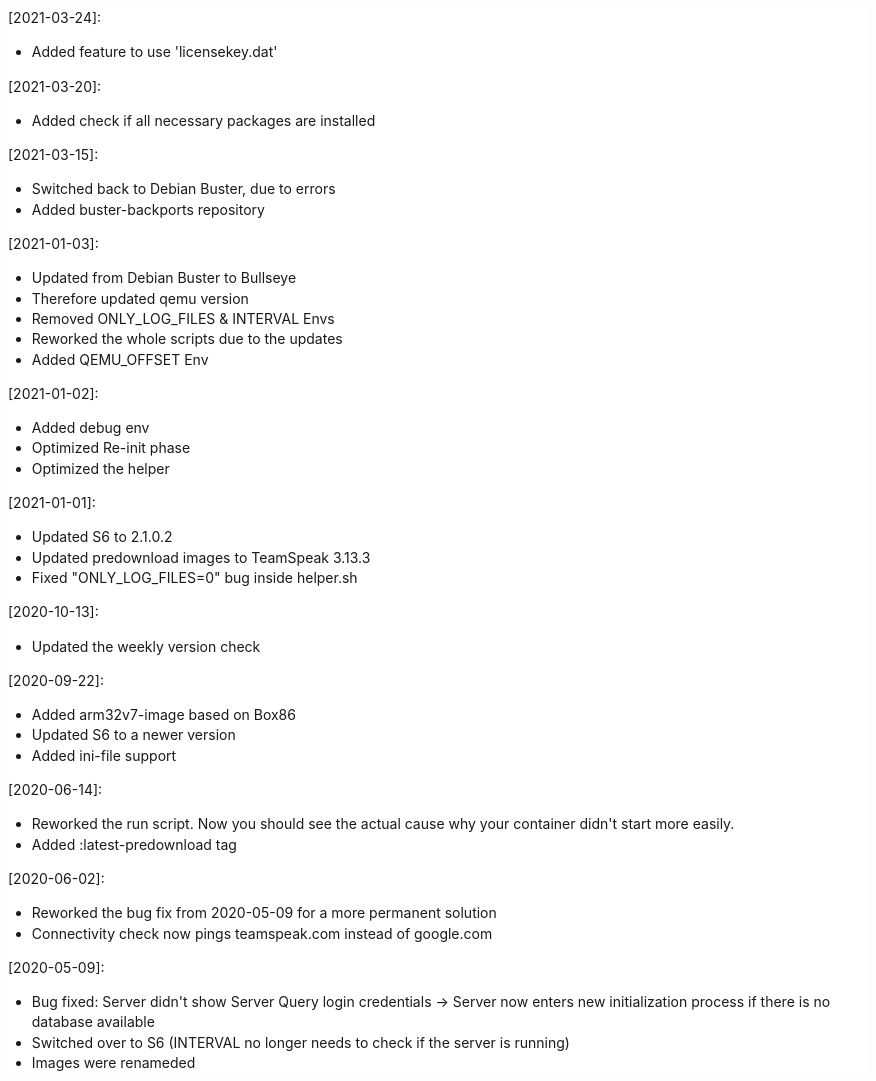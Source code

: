 [2021-03-24]:
- Added feature to use 'licensekey.dat'

[2021-03-20]:
- Added check if all necessary packages are installed

[2021-03-15]:
- Switched back to Debian Buster, due to errors
- Added buster-backports repository

[2021-01-03]:
- Updated from Debian Buster to Bullseye
- Therefore updated qemu version
- Removed ONLY_LOG_FILES & INTERVAL Envs
- Reworked the whole scripts due to the updates
- Added QEMU_OFFSET Env

[2021-01-02]:
- Added debug env
- Optimized Re-init phase
- Optimized the helper

[2021-01-01]:
- Updated S6 to 2.1.0.2
- Updated predownload images to TeamSpeak 3.13.3
- Fixed "ONLY_LOG_FILES=0" bug inside helper.sh

[2020-10-13]:
- Updated the weekly version check

[2020-09-22]:
- Added arm32v7-image based on Box86
- Updated S6 to a newer version
- Added ini-file support

[2020-06-14]:
- Reworked the run script. Now you should see the actual cause why your container didn't start more easily.
- Added :latest-predownload tag

[2020-06-02]:
- Reworked the bug fix from 2020-05-09 for a more permanent solution
- Connectivity check now pings teamspeak.com instead of google.com

[2020-05-09]: 
- Bug fixed: Server didn't show Server Query login credentials -> Server now enters new initialization process if there is no database available
- Switched over to S6 (INTERVAL no longer needs to check if the server is running)
- Images were renameded